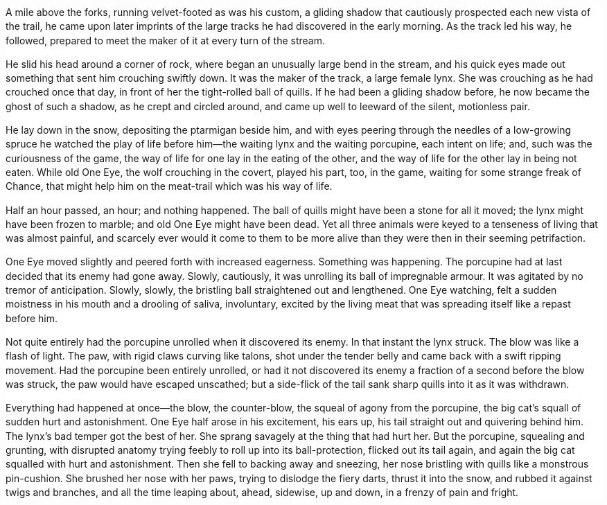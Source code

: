 A mile above the forks, running velvet-footed as was his custom,
a gliding shadow that cautiously prospected each new vista of the trail,
he came upon later imprints of the large tracks he had discovered in
the early morning. As the track led his way, he followed, prepared
to meet the maker of it at every turn of the stream.

He slid his head around a corner of rock, where began an unusually
large bend in the stream, and his quick eyes made out something that
sent him crouching swiftly down. It was the maker of the track,
a large female lynx. She was crouching as he had crouched once
that day, in front of her the tight-rolled ball of quills. If
he had been a gliding shadow before, he now became the ghost of such
a shadow, as he crept and circled around, and came up well to leeward
of the silent, motionless pair.

He lay down in the snow, depositing the ptarmigan beside him, and
with eyes peering through the needles of a low-growing spruce he watched
the play of life before him—the waiting lynx and the waiting porcupine,
each intent on life; and, such was the curiousness of the game, the
way of life for one lay in the eating of the other, and the way of life
for the other lay in being not eaten. While old One Eye, the wolf
crouching in the covert, played his part, too, in the game, waiting
for some strange freak of Chance, that might help him on the meat-trail
which was his way of life.

Half an hour passed, an hour; and nothing happened. The ball
of quills might have been a stone for all it moved; the lynx might have
been frozen to marble; and old One Eye might have been dead. Yet
all three animals were keyed to a tenseness of living that was almost
painful, and scarcely ever would it come to them to be more alive than
they were then in their seeming petrifaction.

One Eye moved slightly and peered forth with increased eagerness.
Something was happening. The porcupine had at last decided that
its enemy had gone away. Slowly, cautiously, it was unrolling
its ball of impregnable armour. It was agitated by no tremor of
anticipation. Slowly, slowly, the bristling ball straightened
out and lengthened. One Eye watching, felt a sudden moistness
in his mouth and a drooling of saliva, involuntary, excited by the living
meat that was spreading itself like a repast before him.

Not quite entirely had the porcupine unrolled when it discovered
its enemy. In that instant the lynx struck. The blow was
like a flash of light. The paw, with rigid claws curving like
talons, shot under the tender belly and came back with a swift ripping
movement. Had the porcupine been entirely unrolled, or had it
not discovered its enemy a fraction of a second before the blow was
struck, the paw would have escaped unscathed; but a side-flick of the
tail sank sharp quills into it as it was withdrawn.

Everything had happened at once—the blow, the counter-blow,
the squeal of agony from the porcupine, the big cat’s squall of
sudden hurt and astonishment. One Eye half arose in his excitement,
his ears up, his tail straight out and quivering behind him. The
lynx’s bad temper got the best of her. She sprang savagely
at the thing that had hurt her. But the porcupine, squealing and
grunting, with disrupted anatomy trying feebly to roll up into its ball-protection,
flicked out its tail again, and again the big cat squalled with hurt
and astonishment. Then she fell to backing away and sneezing,
her nose bristling with quills like a monstrous pin-cushion. She
brushed her nose with her paws, trying to dislodge the fiery darts,
thrust it into the snow, and rubbed it against twigs and branches, and
all the time leaping about, ahead, sidewise, up and down, in a frenzy
of pain and fright.
